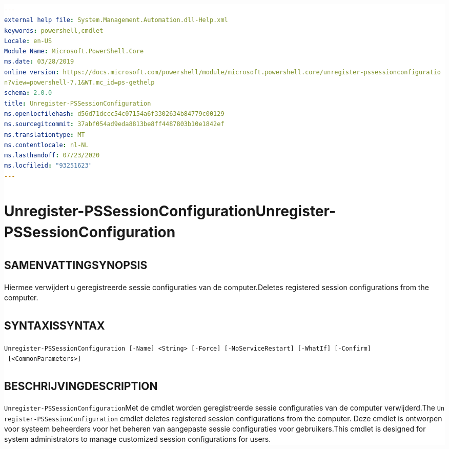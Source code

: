 ```yaml
---
external help file: System.Management.Automation.dll-Help.xml
keywords: powershell,cmdlet
Locale: en-US
Module Name: Microsoft.PowerShell.Core
ms.date: 03/28/2019
online version: https://docs.microsoft.com/powershell/module/microsoft.powershell.core/unregister-pssessionconfiguration?view=powershell-7.1&WT.mc_id=ps-gethelp
schema: 2.0.0
title: Unregister-PSSessionConfiguration
ms.openlocfilehash: d56d71dccc54c07154a6f3302634b84779c00129
ms.sourcegitcommit: 37abf054ad9eda8813be8ff4487803b10e1842ef
ms.translationtype: MT
ms.contentlocale: nl-NL
ms.lasthandoff: 07/23/2020
ms.locfileid: "93251623"
---
```

# <span data-ttu-id="5225c-103">Unregister-PSSessionConfiguration</span><span class="sxs-lookup"><span data-stu-id="5225c-103">Unregister-PSSessionConfiguration</span></span>

## <span data-ttu-id="5225c-104">SAMENVATTING</span><span class="sxs-lookup"><span data-stu-id="5225c-104">SYNOPSIS</span></span>
<span data-ttu-id="5225c-105">Hiermee verwijdert u geregistreerde sessie configuraties van de computer.</span><span class="sxs-lookup"><span data-stu-id="5225c-105">Deletes registered session configurations from the computer.</span></span>

## <span data-ttu-id="5225c-106">SYNTAXIS</span><span class="sxs-lookup"><span data-stu-id="5225c-106">SYNTAX</span></span>

```
Unregister-PSSessionConfiguration [-Name] <String> [-Force] [-NoServiceRestart] [-WhatIf] [-Confirm]
 [<CommonParameters>]
```

## <span data-ttu-id="5225c-107">BESCHRIJVING</span><span class="sxs-lookup"><span data-stu-id="5225c-107">DESCRIPTION</span></span>

<span data-ttu-id="5225c-108">`Unregister-PSSessionConfiguration`Met de cmdlet worden geregistreerde sessie configuraties van de computer verwijderd.</span><span class="sxs-lookup"><span data-stu-id="5225c-108">The `Unregister-PSSessionConfiguration` cmdlet deletes registered session configurations from the computer.</span></span> <span data-ttu-id="5225c-109">Deze cmdlet is ontworpen voor systeem beheerders voor het beheren van aangepaste sessie configuraties voor gebruikers.</span><span class="sxs-lookup"><span data-stu-id="5225c-109">This cmdlet is designed for system administrators to manage customized session configurations for users.</span></span>
